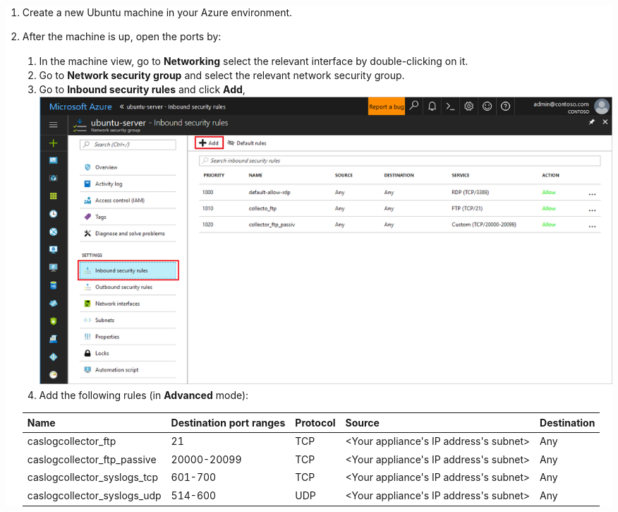 1. Create a new Ubuntu machine in your Azure environment.
1. After the machine is up, open the ports by:

    1. In the machine view, go to **Networking** select the relevant interface by double-clicking on it.
    1. Go to **Network security group** and select the relevant network security group.
    1. Go to **Inbound security rules** and click **Add**,
    ![Ubuntu Azure](./media/ubuntu-azure.png)
    1. Add the following rules (in **Advanced** mode):

    |Name|Destination port ranges|Protocol|Source|Destination|
    |----|----|----|----|----|
    |caslogcollector_ftp|21|TCP|<Your appliance's IP address's subnet>|Any|
    |caslogcollector_ftp_passive|20000-20099|TCP|<Your appliance's IP address's subnet>|Any|
    |caslogcollector_syslogs_tcp|601-700|TCP|<Your appliance's IP address's subnet>|Any|
    |caslogcollector_syslogs_udp|514-600|UDP|<Your appliance's IP address's subnet>|Any|
